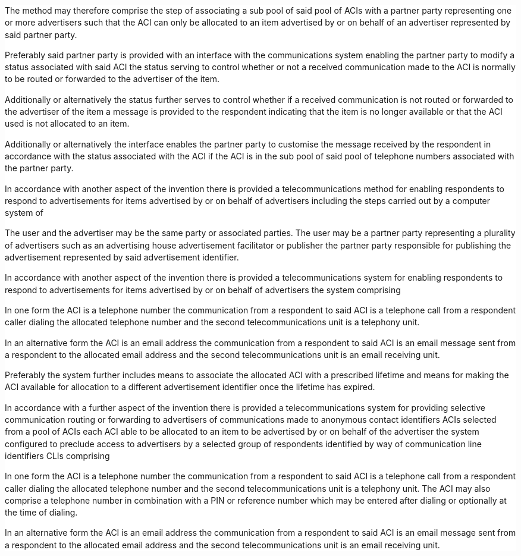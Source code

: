 The method may therefore comprise the step of associating a sub pool of said pool of ACIs with a partner party representing one or more advertisers such that the ACI can only be allocated to an item advertised by or on behalf of an advertiser represented by said partner party.

Preferably said partner party is provided with an interface with the communications system enabling the partner party to modify a status associated with said ACI the status serving to control whether or not a received communication made to the ACI is normally to be routed or forwarded to the advertiser of the item.

Additionally or alternatively the status further serves to control whether if a received communication is not routed or forwarded to the advertiser of the item a message is provided to the respondent indicating that the item is no longer available or that the ACI used is not allocated to an item.

Additionally or alternatively the interface enables the partner party to customise the message received by the respondent in accordance with the status associated with the ACI if the ACI is in the sub pool of said pool of telephone numbers associated with the partner party.

In accordance with another aspect of the invention there is provided a telecommunications method for enabling respondents to respond to advertisements for items advertised by or on behalf of advertisers including the steps carried out by a computer system of 

The user and the advertiser may be the same party or associated parties. The user may be a partner party representing a plurality of advertisers such as an advertising house advertisement facilitator or publisher the partner party responsible for publishing the advertisement represented by said advertisement identifier.

In accordance with another aspect of the invention there is provided a telecommunications system for enabling respondents to respond to advertisements for items advertised by or on behalf of advertisers the system comprising 

In one form the ACI is a telephone number the communication from a respondent to said ACI is a telephone call from a respondent caller dialing the allocated telephone number and the second telecommunications unit is a telephony unit.

In an alternative form the ACI is an email address the communication from a respondent to said ACI is an email message sent from a respondent to the allocated email address and the second telecommunications unit is an email receiving unit.

Preferably the system further includes means to associate the allocated ACI with a prescribed lifetime and means for making the ACI available for allocation to a different advertisement identifier once the lifetime has expired.

In accordance with a further aspect of the invention there is provided a telecommunications system for providing selective communication routing or forwarding to advertisers of communications made to anonymous contact identifiers ACIs selected from a pool of ACIs each ACI able to be allocated to an item to be advertised by or on behalf of the advertiser the system configured to preclude access to advertisers by a selected group of respondents identified by way of communication line identifiers CLIs comprising 

In one form the ACI is a telephone number the communication from a respondent to said ACI is a telephone call from a respondent caller dialing the allocated telephone number and the second telecommunications unit is a telephony unit. The ACI may also comprise a telephone number in combination with a PIN or reference number which may be entered after dialing or optionally at the time of dialing.

In an alternative form the ACI is an email address the communication from a respondent to said ACI is an email message sent from a respondent to the allocated email address and the second telecommunications unit is an email receiving unit.
